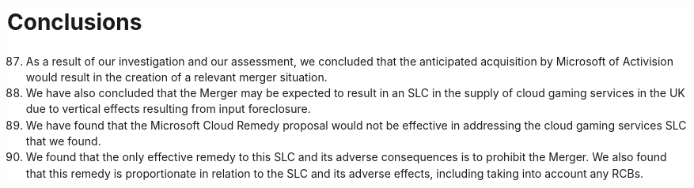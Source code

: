 
# Conclusions

87. As a result of our investigation and our assessment, we concluded that the anticipated acquisition by Microsoft of Activision would result in the creation of a relevant merger situation.
88. We have also concluded that the Merger may be expected to result in an SLC in the supply of cloud gaming services in the UK due to vertical effects resulting from input foreclosure.
89. We have found that the Microsoft Cloud Remedy proposal would not be effective in addressing the cloud gaming services SLC that we found.
90. We found that the only effective remedy to this SLC and its adverse consequences is to prohibit the Merger. We also found that this remedy is proportionate in relation to the SLC and its adverse effects, including taking into account any RCBs.